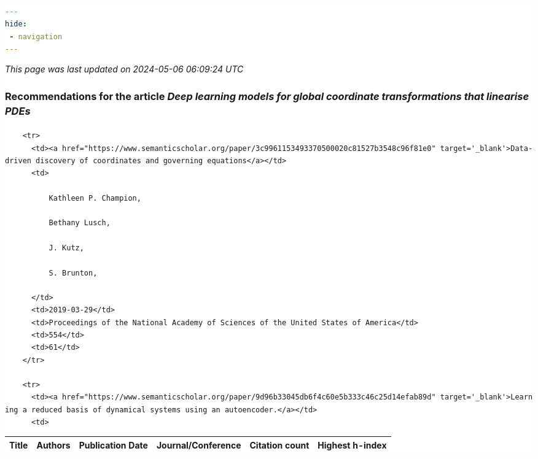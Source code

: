 ```yaml
---
hide:
 - navigation
---
```

<!DOCTYPE html>
<html lang="en">
<head>
  <meta charset="utf-8">
</head>

<body>
  <p>
  <i class="footer">This page was last updated on 2024-05-06 06:09:24 UTC</i>
  </p>
  

  <p>
  <h3>Recommendations for the article <i>Deep learning models for global coordinate transformations that linearise PDEs</i></h3>
  <table id="table1" class="display" style="width:100%">
  <thead>
    <tr>
        <th>Title</th>
        <th>Authors</th>
        <th>Publication Date</th>
        <th>Journal/Conference</th>
        <th>Citation count</th>
        <th>Highest h-index</th>
    </tr>
  </thead>
  <tbody>
    
        <tr>
          <td><a href="https://www.semanticscholar.org/paper/3c9961153493370500020c81527b3548c96f81e0" target='_blank'>Data-driven discovery of coordinates and governing equations</a></td>
          <td>
            
              Kathleen P. Champion,
            
              Bethany Lusch,
            
              J. Kutz,
            
              S. Brunton,
            
          </td>
          <td>2019-03-29</td>
          <td>Proceedings of the National Academy of Sciences of the United States of America</td>
          <td>554</td>
          <td>61</td>
        </tr>
    
        <tr>
          <td><a href="https://www.semanticscholar.org/paper/9d96b33045db6f4c60e5b333c46c25d14efab89d" target='_blank'>Learning a reduced basis of dynamical systems using an autoencoder.</a></td>
          <td>
            